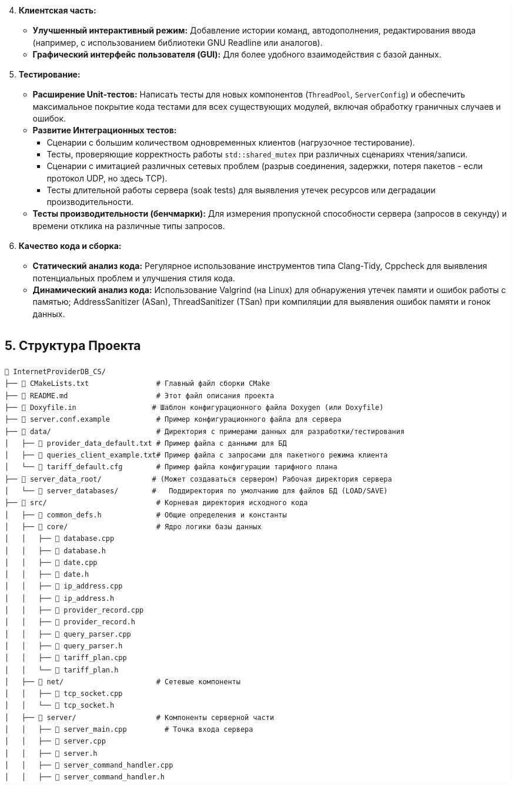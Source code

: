 4.  **Клиентская часть:**
    * **Улучшенный интерактивный режим:** Добавление истории команд, автодополнения, редактирования ввода (например, с использованием библиотеки GNU Readline или аналогов).
    * **Графический интерфейс пользователя (GUI):** Для более удобного взаимодействия с базой данных.

5.  **Тестирование:**
    * **Расширение Unit-тестов:** Написать тесты для новых компонентов (`ThreadPool`, `ServerConfig`) и обеспечить максимальное покрытие кода тестами для всех существующих модулей, включая обработку граничных случаев и ошибок.
    * **Развитие Интеграционных тестов:**
        * Сценарии с большим количеством одновременных клиентов (нагрузочное тестирование).
        * Тесты, проверяющие корректность работы `std::shared_mutex` при различных сценариях чтения/записи.
        * Сценарии с имитацией различных сетевых проблем (разрыв соединения, задержки, потеря пакетов - если протокол UDP, но здесь TCP).
        * Тесты длительной работы сервера (soak tests) для выявления утечек ресурсов или деградации производительности.
    * **Тесты производительности (бенчмарки):** Для измерения пропускной способности сервера (запросов в секунду) и времени отклика на различные типы запросов.

6.  **Качество кода и сборка:**
    * **Статический анализ кода:** Регулярное использование инструментов типа Clang-Tidy, Cppcheck для выявления потенциальных проблем и улучшения стиля кода.
    * **Динамический анализ кода:** Использование Valgrind (на Linux) для обнаружения утечек памяти и ошибок работы с памятью; AddressSanitizer (ASan), ThreadSanitizer (TSan) при компиляции для выявления ошибок памяти и гонок данных.

## 5. Структура Проекта

```plaintext
📁 InternetProviderDB_CS/
├── 📄 CMakeLists.txt                # Главный файл сборки CMake
├── 📄 README.md                     # Этот файл описания проекта
├── 📄 Doxyfile.in                  # Шаблон конфигурационного файла Doxygen (или Doxyfile)
├── 📄 server.conf.example           # Пример конфигурационного файла для сервера
├── 📁 data/                         # Директория с примерами данных для разработки/тестирования
│   ├── 📄 provider_data_default.txt # Пример файла с данными для БД
│   ├── 📄 queries_client_example.txt# Пример файла с запросами для пакетного режима клиента
│   └── 📄 tariff_default.cfg        # Пример файла конфигурации тарифного плана
├── 📁 server_data_root/            # (Может создаваться сервером) Рабочая директория сервера 
│   └── 📁 server_databases/        #   Поддиректория по умолчанию для файлов БД (LOAD/SAVE)
├── 📁 src/                          # Корневая директория исходного кода
│   ├── 📄 common_defs.h             # Общие определения и константы
│   ├── 📁 core/                     # Ядро логики базы данных
│   │   ├── 📄 database.cpp
│   │   ├── 📄 database.h
│   │   ├── 📄 date.cpp
│   │   ├── 📄 date.h
│   │   ├── 📄 ip_address.cpp
│   │   ├── 📄 ip_address.h
│   │   ├── 📄 provider_record.cpp
│   │   ├── 📄 provider_record.h
│   │   ├── 📄 query_parser.cpp
│   │   ├── 📄 query_parser.h
│   │   ├── 📄 tariff_plan.cpp
│   │   └── 📄 tariff_plan.h
│   ├── 📁 net/                      # Сетевые компоненты
│   │   ├── 📄 tcp_socket.cpp
│   │   └── 📄 tcp_socket.h
│   ├── 📁 server/                   # Компоненты серверной части
│   │   ├── 📄 server_main.cpp         # Точка входа сервера
│   │   ├── 📄 server.cpp
│   │   ├── 📄 server.h
│   │   ├── 📄 server_command_handler.cpp
│   │   ├── 📄 server_command_handler.h
```